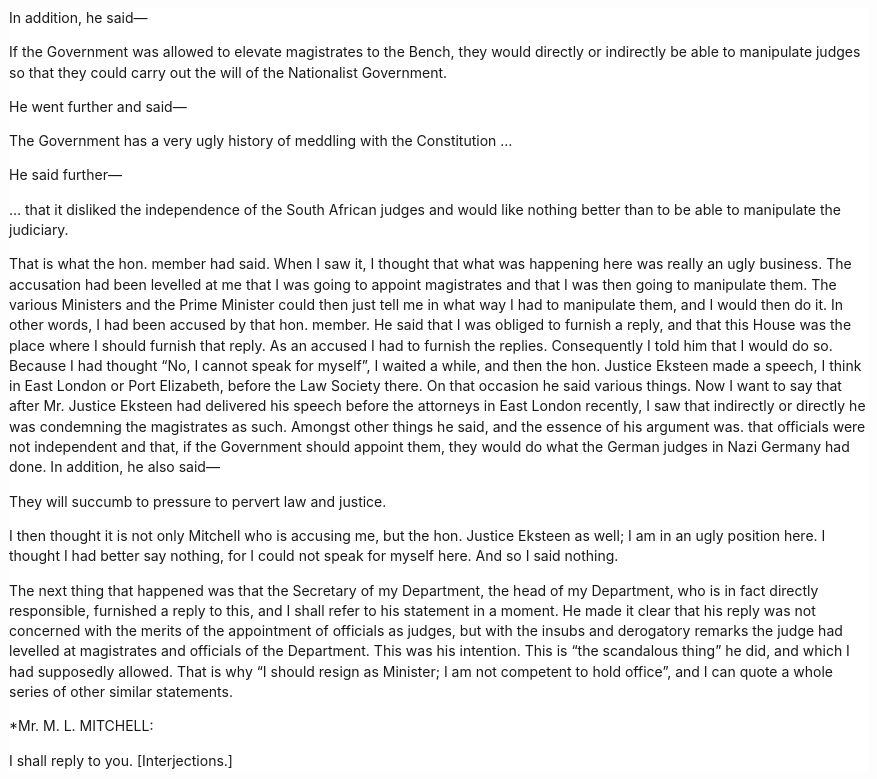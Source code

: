 <p>In addition, he said&#x2014;</p>

<block name="quote">If the Government was allowed to elevate magistrates to the Bench, they would directly or indirectly be able to manipulate judges so that they could carry out the will of the Nationalist Government.</block>

<p>He went further and said&#x2014;</p>

<block name="quote">The Government has a very ugly history of meddling with the Constitution &#x2026;</block>

<p>He said further&#x2014;</p>

<block name="quote">&#x2026; that it disliked the independence of the South African judges and would like nothing better than to be able to manipulate the judiciary.</block>

<p><span class="col_7033-7034" refersTo="page_0471"/>That is what the hon. member had said. When I saw it, I thought that what was happening here was really an ugly business. The accusation had been levelled at me that I was going to appoint magistrates and that I was then going to manipulate them. The various Ministers and the Prime Minister could then just tell me in what way I had to manipulate them, and I would then do it. In other words, I had been accused by that hon. member. He said that I was obliged to furnish a reply, and that this House was the place where I should furnish that reply. As an accused I had to furnish the replies. Consequently I told him that I would do so. Because I had thought &#x201C;No, I cannot speak for myself&#x201D;, I waited a while, and then the hon. Justice Eksteen made a speech, I think in East London or Port Elizabeth, before the Law Society there. On that occasion he said various things. Now I want to say that after Mr. Justice Eksteen had delivered his speech before the attorneys in East London recently, I saw that indirectly or directly he was condemning the magistrates as such. Amongst other things he said, and the essence of his argument was. that officials were not independent and that, if the Government should appoint them, they would do what the German judges in Nazi Germany had done. In addition, he also said&#x2014;</p>

<block name="quote">They will succumb to pressure to pervert law and justice.</block>

<p>I then thought it is not only Mitchell who is accusing me, but the hon. Justice Eksteen as well; I am in an ugly position here. I thought I had better say nothing, for I could not speak for myself here. And so I said nothing.</p>

<p>The next thing that happened was that the Secretary of my Department, the head of my Department, who is in fact directly responsible, furnished a reply to this, and I shall refer to his statement in a moment. He made it clear that his reply was not concerned with the merits of the appointment of officials as judges, but with the insubs and derogatory remarks the judge had levelled at magistrates and officials of the Department. This was his intention. This is &#x201C;the scandalous thing&#x201D; he did, and which I had supposedly allowed. That is why &#x201C;I should resign as Minister; I am not competent to hold office&#x201D;, and I can quote a whole series of other similar statements.</p>

</speech>

<speech by="#mitchell">

<from>*Mr. <person refersTo="hansard_za">M. L. MITCHELL</person>:</from>

<p>I shall reply to you. [Interjections.]</p>

</speech>

<speech by="#hayward">
